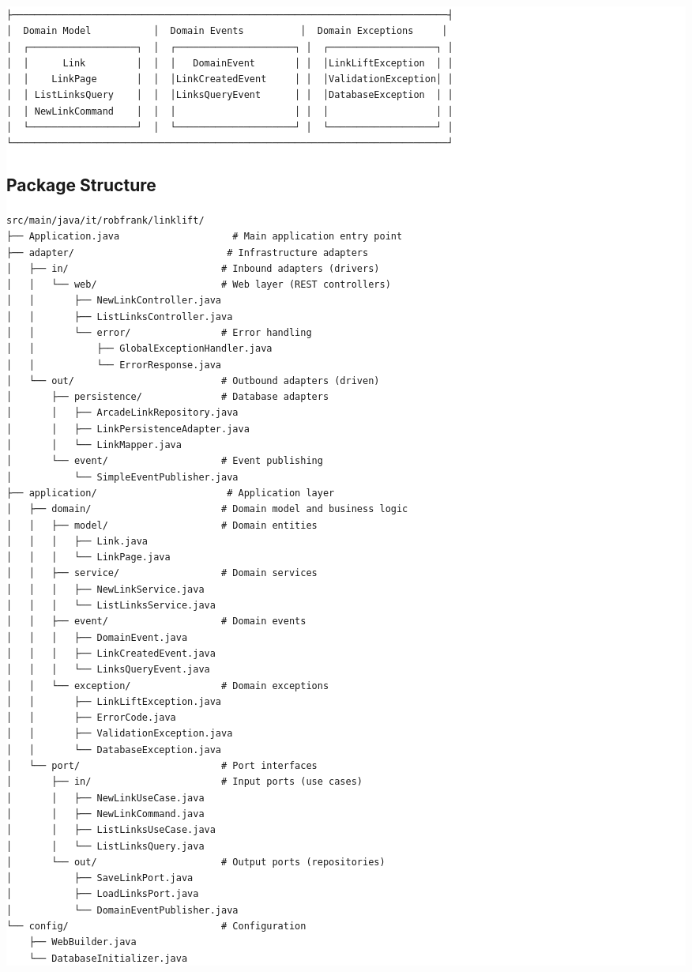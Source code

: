 ```
├─────────────────────────────────────────────────────────────────────────────┤
│  Domain Model           │  Domain Events          │  Domain Exceptions     │
│  ┌───────────────────┐  │  ┌─────────────────────┐ │  ┌───────────────────┐ │
│  │      Link         │  │  │   DomainEvent       │ │  │LinkLiftException  │ │
│  │    LinkPage       │  │  │LinkCreatedEvent     │ │  │ValidationException│ │
│  │ ListLinksQuery    │  │  │LinksQueryEvent      │ │  │DatabaseException  │ │
│  │ NewLinkCommand    │  │  │                     │ │  │                   │ │
│  └───────────────────┘  │  └─────────────────────┘ │  └───────────────────┘ │
└─────────────────────────────────────────────────────────────────────────────┘
```

## Package Structure

```
src/main/java/it/robfrank/linklift/
├── Application.java                    # Main application entry point
├── adapter/                           # Infrastructure adapters
│   ├── in/                           # Inbound adapters (drivers)
│   │   └── web/                      # Web layer (REST controllers)
│   │       ├── NewLinkController.java
│   │       ├── ListLinksController.java
│   │       └── error/                # Error handling
│   │           ├── GlobalExceptionHandler.java
│   │           └── ErrorResponse.java
│   └── out/                          # Outbound adapters (driven)
│       ├── persistence/              # Database adapters
│       │   ├── ArcadeLinkRepository.java
│       │   ├── LinkPersistenceAdapter.java
│       │   └── LinkMapper.java
│       └── event/                    # Event publishing
│           └── SimpleEventPublisher.java
├── application/                       # Application layer
│   ├── domain/                       # Domain model and business logic
│   │   ├── model/                    # Domain entities
│   │   │   ├── Link.java
│   │   │   └── LinkPage.java
│   │   ├── service/                  # Domain services
│   │   │   ├── NewLinkService.java
│   │   │   └── ListLinksService.java
│   │   ├── event/                    # Domain events
│   │   │   ├── DomainEvent.java
│   │   │   ├── LinkCreatedEvent.java
│   │   │   └── LinksQueryEvent.java
│   │   └── exception/                # Domain exceptions
│   │       ├── LinkLiftException.java
│   │       ├── ErrorCode.java
│   │       ├── ValidationException.java
│   │       └── DatabaseException.java
│   └── port/                         # Port interfaces
│       ├── in/                       # Input ports (use cases)
│       │   ├── NewLinkUseCase.java
│       │   ├── NewLinkCommand.java
│       │   ├── ListLinksUseCase.java
│       │   └── ListLinksQuery.java
│       └── out/                      # Output ports (repositories)
│           ├── SaveLinkPort.java
│           ├── LoadLinksPort.java
│           └── DomainEventPublisher.java
└── config/                           # Configuration
    ├── WebBuilder.java
    └── DatabaseInitializer.java
```
